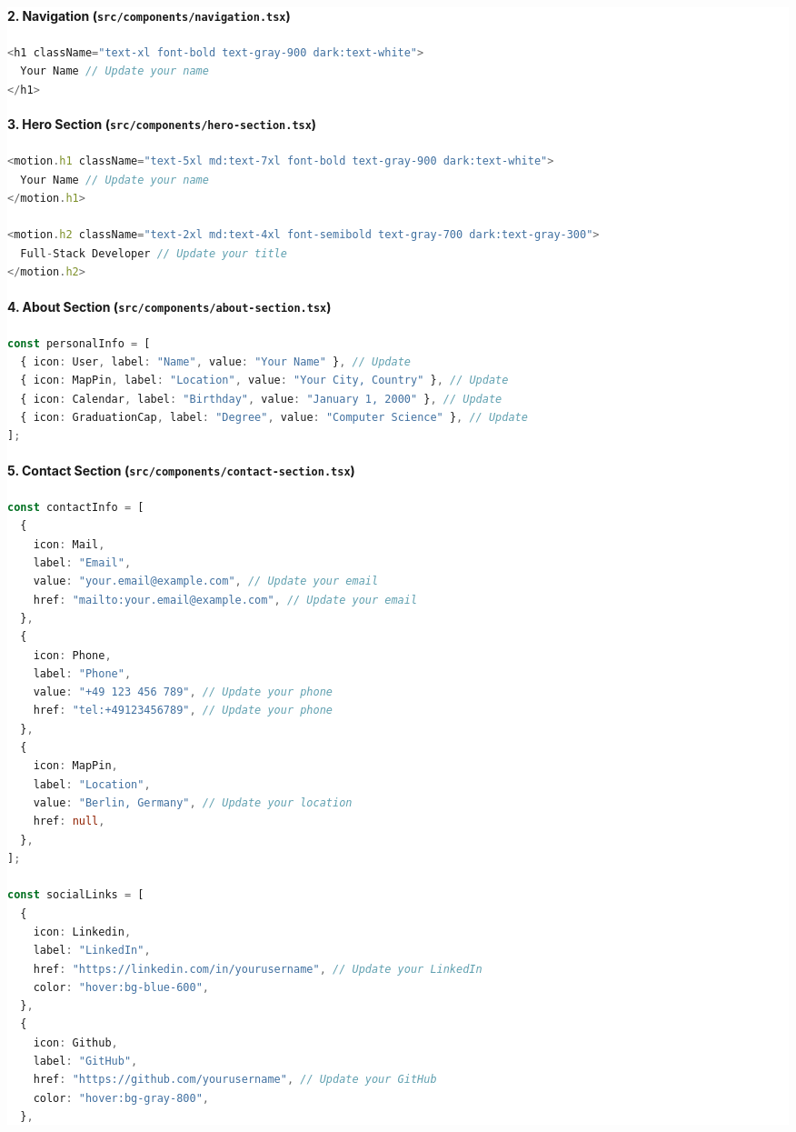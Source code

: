 #### 2. Navigation (`src/components/navigation.tsx`)
```typescript
<h1 className="text-xl font-bold text-gray-900 dark:text-white">
  Your Name // Update your name
</h1>
```

#### 3. Hero Section (`src/components/hero-section.tsx`)
```typescript
<motion.h1 className="text-5xl md:text-7xl font-bold text-gray-900 dark:text-white">
  Your Name // Update your name
</motion.h1>

<motion.h2 className="text-2xl md:text-4xl font-semibold text-gray-700 dark:text-gray-300">
  Full-Stack Developer // Update your title
</motion.h2>
```

#### 4. About Section (`src/components/about-section.tsx`)
```typescript
const personalInfo = [
  { icon: User, label: "Name", value: "Your Name" }, // Update
  { icon: MapPin, label: "Location", value: "Your City, Country" }, // Update
  { icon: Calendar, label: "Birthday", value: "January 1, 2000" }, // Update
  { icon: GraduationCap, label: "Degree", value: "Computer Science" }, // Update
];
```

#### 5. Contact Section (`src/components/contact-section.tsx`)
```typescript
const contactInfo = [
  {
    icon: Mail,
    label: "Email",
    value: "your.email@example.com", // Update your email
    href: "mailto:your.email@example.com", // Update your email
  },
  {
    icon: Phone,
    label: "Phone",
    value: "+49 123 456 789", // Update your phone
    href: "tel:+49123456789", // Update your phone
  },
  {
    icon: MapPin,
    label: "Location",
    value: "Berlin, Germany", // Update your location
    href: null,
  },
];

const socialLinks = [
  {
    icon: Linkedin,
    label: "LinkedIn",
    href: "https://linkedin.com/in/yourusername", // Update your LinkedIn
    color: "hover:bg-blue-600",
  },
  {
    icon: Github,
    label: "GitHub",
    href: "https://github.com/yourusername", // Update your GitHub
    color: "hover:bg-gray-800",
  },
```